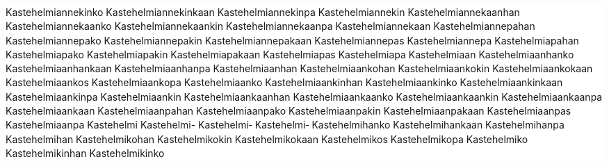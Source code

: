 Kastehelmiannekinko
Kastehelmiannekinkaan
Kastehelmiannekinpa
Kastehelmiannekin
Kastehelmiannekaanhan
Kastehelmiannekaanko
Kastehelmiannekaankin
Kastehelmiannekaanpa
Kastehelmiannekaan
Kastehelmiannepahan
Kastehelmiannepako
Kastehelmiannepakin
Kastehelmiannepakaan
Kastehelmiannepas
Kastehelmiannepa
Kastehelmiapahan
Kastehelmiapako
Kastehelmiapakin
Kastehelmiapakaan
Kastehelmiapas
Kastehelmiapa
Kastehelmiaan
Kastehelmiaanhanko
Kastehelmiaanhankaan
Kastehelmiaanhanpa
Kastehelmiaanhan
Kastehelmiaankohan
Kastehelmiaankokin
Kastehelmiaankokaan
Kastehelmiaankos
Kastehelmiaankopa
Kastehelmiaanko
Kastehelmiaankinhan
Kastehelmiaankinko
Kastehelmiaankinkaan
Kastehelmiaankinpa
Kastehelmiaankin
Kastehelmiaankaanhan
Kastehelmiaankaanko
Kastehelmiaankaankin
Kastehelmiaankaanpa
Kastehelmiaankaan
Kastehelmiaanpahan
Kastehelmiaanpako
Kastehelmiaanpakin
Kastehelmiaanpakaan
Kastehelmiaanpas
Kastehelmiaanpa
Kastehelmi
Kastehelmi-
Kastehelmi‐
Kastehelmi‑
Kastehelmihanko
Kastehelmihankaan
Kastehelmihanpa
Kastehelmihan
Kastehelmikohan
Kastehelmikokin
Kastehelmikokaan
Kastehelmikos
Kastehelmikopa
Kastehelmiko
Kastehelmikinhan
Kastehelmikinko